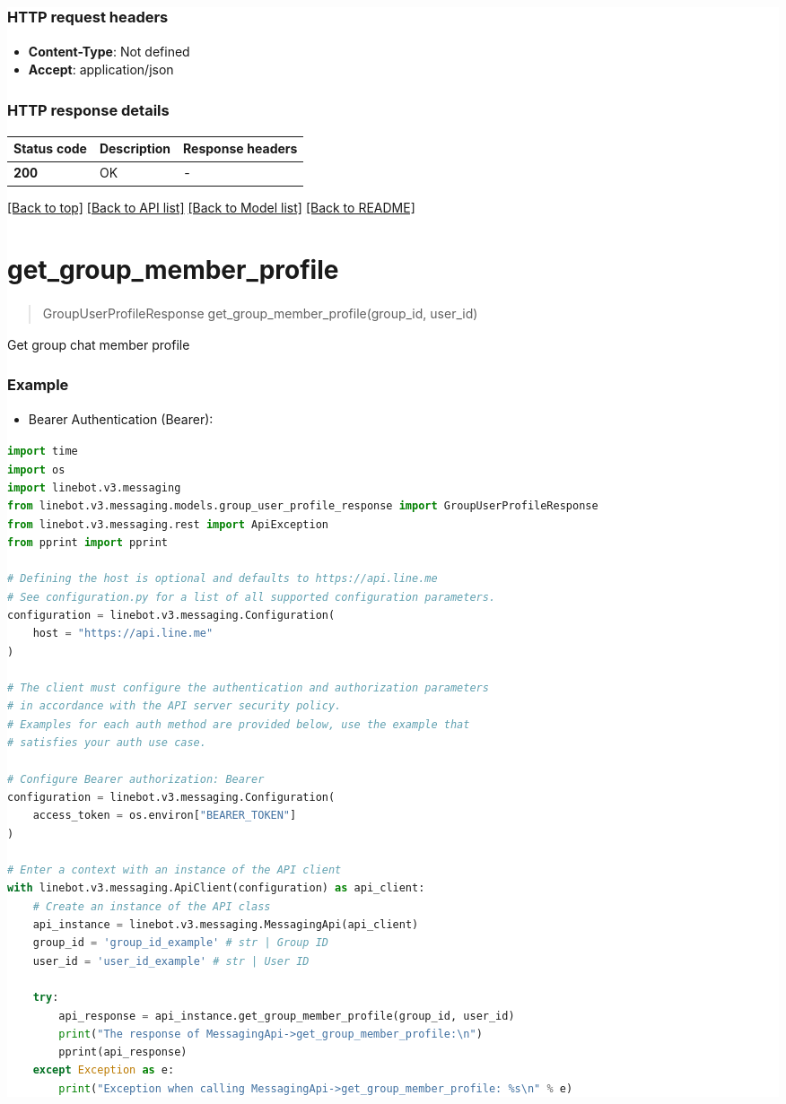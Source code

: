 ### HTTP request headers

 - **Content-Type**: Not defined
 - **Accept**: application/json

### HTTP response details
| Status code | Description | Response headers |
|-------------|-------------|------------------|
**200** | OK |  -  |

[[Back to top]](#) [[Back to API list]](../README.md#documentation-for-api-endpoints) [[Back to Model list]](../README.md#documentation-for-models) [[Back to README]](../README.md)

# **get_group_member_profile**
> GroupUserProfileResponse get_group_member_profile(group_id, user_id)



Get group chat member profile

### Example

* Bearer Authentication (Bearer):
```python
import time
import os
import linebot.v3.messaging
from linebot.v3.messaging.models.group_user_profile_response import GroupUserProfileResponse
from linebot.v3.messaging.rest import ApiException
from pprint import pprint

# Defining the host is optional and defaults to https://api.line.me
# See configuration.py for a list of all supported configuration parameters.
configuration = linebot.v3.messaging.Configuration(
    host = "https://api.line.me"
)

# The client must configure the authentication and authorization parameters
# in accordance with the API server security policy.
# Examples for each auth method are provided below, use the example that
# satisfies your auth use case.

# Configure Bearer authorization: Bearer
configuration = linebot.v3.messaging.Configuration(
    access_token = os.environ["BEARER_TOKEN"]
)

# Enter a context with an instance of the API client
with linebot.v3.messaging.ApiClient(configuration) as api_client:
    # Create an instance of the API class
    api_instance = linebot.v3.messaging.MessagingApi(api_client)
    group_id = 'group_id_example' # str | Group ID
    user_id = 'user_id_example' # str | User ID

    try:
        api_response = api_instance.get_group_member_profile(group_id, user_id)
        print("The response of MessagingApi->get_group_member_profile:\n")
        pprint(api_response)
    except Exception as e:
        print("Exception when calling MessagingApi->get_group_member_profile: %s\n" % e)
```
